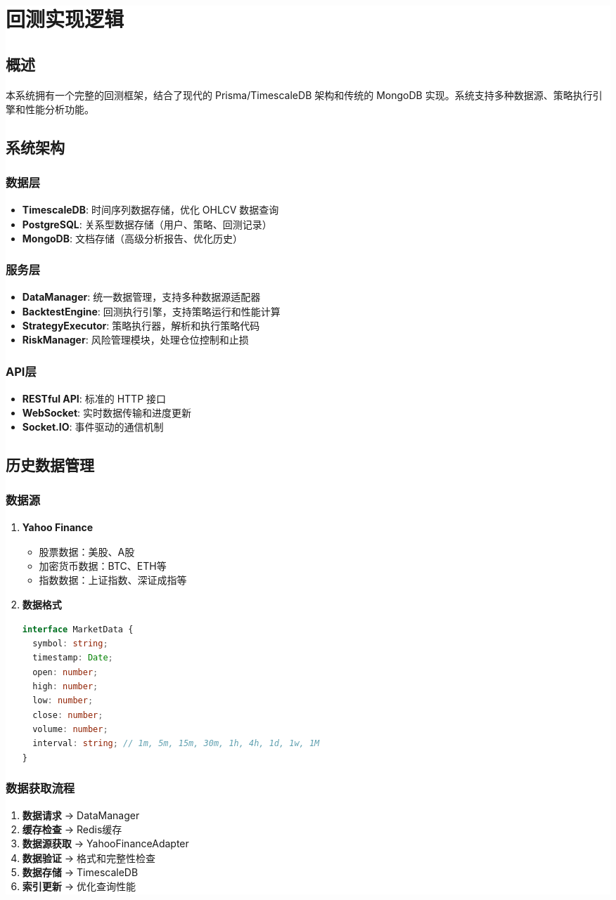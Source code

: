 # 回测实现逻辑

## 概述

本系统拥有一个完整的回测框架，结合了现代的 Prisma/TimescaleDB 架构和传统的 MongoDB 实现。系统支持多种数据源、策略执行引擎和性能分析功能。

## 系统架构

### 数据层
- **TimescaleDB**: 时间序列数据存储，优化 OHLCV 数据查询
- **PostgreSQL**: 关系型数据存储（用户、策略、回测记录）
- **MongoDB**: 文档存储（高级分析报告、优化历史）

### 服务层
- **DataManager**: 统一数据管理，支持多种数据源适配器
- **BacktestEngine**: 回测执行引擎，支持策略运行和性能计算
- **StrategyExecutor**: 策略执行器，解析和执行策略代码
- **RiskManager**: 风险管理模块，处理仓位控制和止损

### API层
- **RESTful API**: 标准的 HTTP 接口
- **WebSocket**: 实时数据传输和进度更新
- **Socket.IO**: 事件驱动的通信机制

## 历史数据管理

### 数据源
1. **Yahoo Finance**
   - 股票数据：美股、A股
   - 加密货币数据：BTC、ETH等
   - 指数数据：上证指数、深证成指等

2. **数据格式**
   ```typescript
   interface MarketData {
     symbol: string;
     timestamp: Date;
     open: number;
     high: number;
     low: number;
     close: number;
     volume: number;
     interval: string; // 1m, 5m, 15m, 30m, 1h, 4h, 1d, 1w, 1M
   }
   ```

### 数据获取流程
1. **数据请求** → DataManager
2. **缓存检查** → Redis缓存
3. **数据源获取** → YahooFinanceAdapter
4. **数据验证** → 格式和完整性检查
5. **数据存储** → TimescaleDB
6. **索引更新** → 优化查询性能
